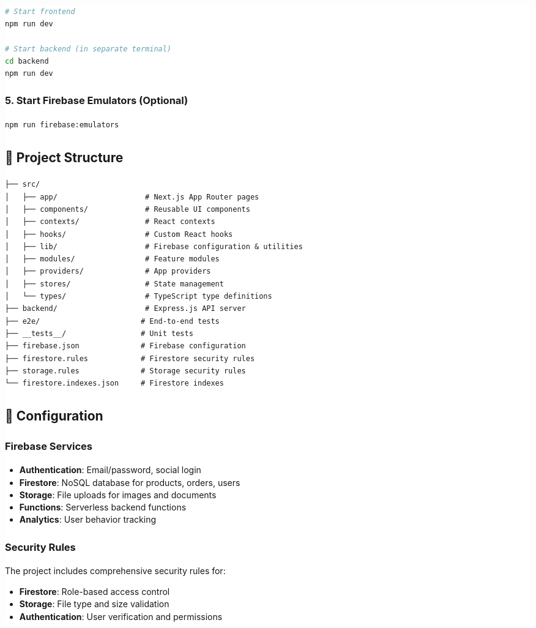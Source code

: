 ```bash
# Start frontend
npm run dev

# Start backend (in separate terminal)
cd backend
npm run dev
```

### 5. Start Firebase Emulators (Optional)

```bash
npm run firebase:emulators
```

## 📁 Project Structure

```
├── src/
│   ├── app/                    # Next.js App Router pages
│   ├── components/             # Reusable UI components
│   ├── contexts/               # React contexts
│   ├── hooks/                  # Custom React hooks
│   ├── lib/                    # Firebase configuration & utilities
│   ├── modules/                # Feature modules
│   ├── providers/              # App providers
│   ├── stores/                 # State management
│   └── types/                  # TypeScript type definitions
├── backend/                    # Express.js API server
├── e2e/                       # End-to-end tests
├── __tests__/                 # Unit tests
├── firebase.json              # Firebase configuration
├── firestore.rules            # Firestore security rules
├── storage.rules              # Storage security rules
└── firestore.indexes.json     # Firestore indexes
```

## 🔧 Configuration

### Firebase Services

- **Authentication**: Email/password, social login
- **Firestore**: NoSQL database for products, orders, users
- **Storage**: File uploads for images and documents
- **Functions**: Serverless backend functions
- **Analytics**: User behavior tracking

### Security Rules

The project includes comprehensive security rules for:

- **Firestore**: Role-based access control
- **Storage**: File type and size validation
- **Authentication**: User verification and permissions
